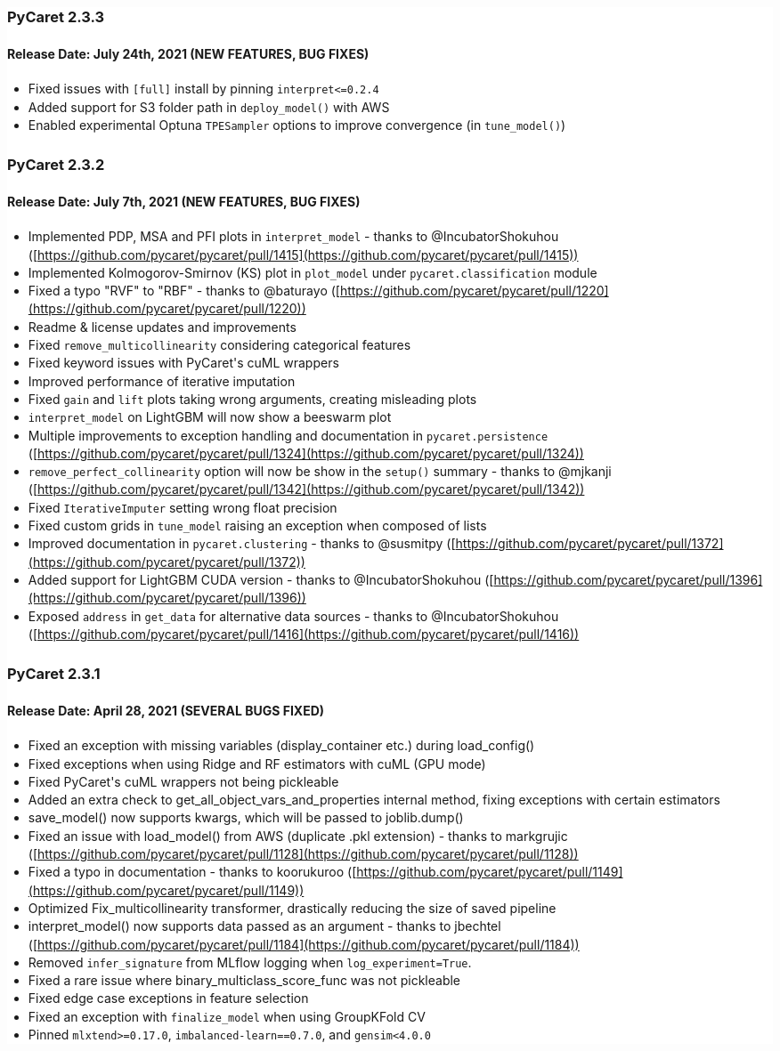 ### **PyCaret 2.3.3**

#### **Release Date: July 24th, 2021 (NEW FEATURES, BUG FIXES)**

* Fixed issues with `[full]` install by pinning `interpret<=0.2.4`
* Added support for S3 folder path in `deploy_model()` with AWS
* Enabled experimental Optuna `TPESampler` options to improve convergence (in `tune_model()`)

### **PyCaret 2.3.2**

#### **Release Date: July 7th, 2021 (NEW FEATURES, BUG FIXES)**

* Implemented PDP, MSA and PFI plots in `interpret_model` - thanks to @IncubatorShokuhou ([https://github.com/pycaret/pycaret/pull/1415](https://github.com/pycaret/pycaret/pull/1415))
* Implemented Kolmogorov-Smirnov (KS) plot in `plot_model` under `pycaret.classification` module
* Fixed a typo "RVF" to "RBF" - thanks to @baturayo ([https://github.com/pycaret/pycaret/pull/1220](https://github.com/pycaret/pycaret/pull/1220))
* Readme & license updates and improvements
* Fixed `remove_multicollinearity` considering categorical features
* Fixed keyword issues with PyCaret's cuML wrappers
* Improved performance of iterative imputation
* Fixed `gain` and `lift` plots taking wrong arguments, creating misleading plots
* `interpret_model` on LightGBM will now show a beeswarm plot
* Multiple improvements to exception handling and documentation in `pycaret.persistence` ([https://github.com/pycaret/pycaret/pull/1324](https://github.com/pycaret/pycaret/pull/1324))
* `remove_perfect_collinearity` option will now be show in the `setup()` summary - thanks to @mjkanji ([https://github.com/pycaret/pycaret/pull/1342](https://github.com/pycaret/pycaret/pull/1342))
* Fixed `IterativeImputer` setting wrong float precision
* Fixed custom grids in `tune_model` raising an exception when composed of lists
* Improved documentation in `pycaret.clustering` - thanks to @susmitpy ([https://github.com/pycaret/pycaret/pull/1372](https://github.com/pycaret/pycaret/pull/1372))
* Added support for LightGBM CUDA version - thanks to @IncubatorShokuhou ([https://github.com/pycaret/pycaret/pull/1396](https://github.com/pycaret/pycaret/pull/1396))
* Exposed `address` in `get_data` for alternative data sources - thanks to @IncubatorShokuhou ([https://github.com/pycaret/pycaret/pull/1416](https://github.com/pycaret/pycaret/pull/1416))

### **PyCaret 2.3.1**

#### **Release Date: April 28, 2021 (SEVERAL BUGS FIXED)**

* Fixed an exception with missing variables (display\_container etc.) during load\_config()
* Fixed exceptions when using Ridge and RF estimators with cuML (GPU mode)
* Fixed PyCaret's cuML wrappers not being pickleable
* Added an extra check to get\_all\_object\_vars\_and\_properties internal method, fixing exceptions with certain estimators
* save\_model() now supports kwargs, which will be passed to joblib.dump()
* Fixed an issue with load\_model() from AWS (duplicate .pkl extension) - thanks to markgrujic ([https://github.com/pycaret/pycaret/pull/1128](https://github.com/pycaret/pycaret/pull/1128))
* Fixed a typo in documentation - thanks to koorukuroo ([https://github.com/pycaret/pycaret/pull/1149](https://github.com/pycaret/pycaret/pull/1149))
* Optimized Fix\_multicollinearity transformer, drastically reducing the size of saved pipeline
* interpret\_model() now supports data passed as an argument - thanks to jbechtel ([https://github.com/pycaret/pycaret/pull/1184](https://github.com/pycaret/pycaret/pull/1184))
* Removed `infer_signature` from MLflow logging when `log_experiment=True`.
* Fixed a rare issue where binary\_multiclass\_score\_func was not pickleable
* Fixed edge case exceptions in feature selection
* Fixed an exception with `finalize_model` when using GroupKFold CV
* Pinned `mlxtend>=0.17.0`, `imbalanced-learn==0.7.0`, and `gensim<4.0.0`
